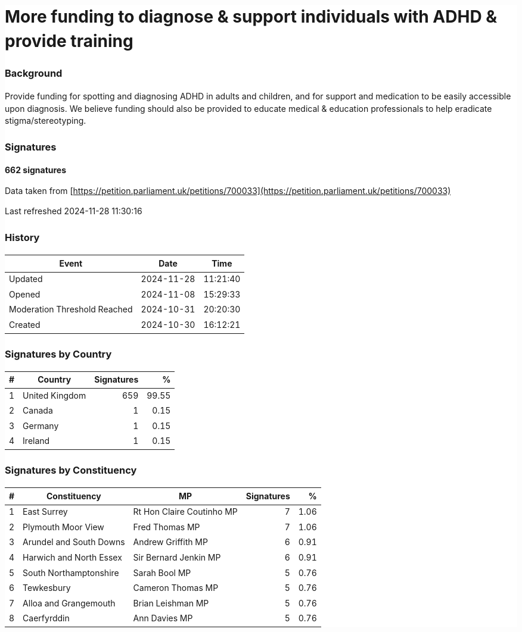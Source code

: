 # More funding to diagnose & support individuals with ADHD & provide training 

### Background

Provide funding for spotting and diagnosing ADHD in adults and children, and for support and medication to be easily accessible upon diagnosis. We believe funding should also be provided to educate medical & education professionals to help eradicate stigma/stereotyping.

### Signatures

**662 signatures**

Data taken from [https://petition.parliament.uk/petitions/700033](https://petition.parliament.uk/petitions/700033)

Last refreshed 2024-11-28 11:30:16

### History

| Event | Date | Time |
| - | - | - |
| Updated | 2024-11-28 | 11:21:40 |
| Opened | 2024-11-08 | 15:29:33 |
| Moderation Threshold Reached | 2024-10-31 | 20:20:30 |
| Created | 2024-10-30 | 16:12:21 |

### Signatures by Country

| # | Country | Signatures | % |
| - | - | -: | -: |
| 1 | United Kingdom | 659 | 99.55 |
| 2 | Canada | 1 | 0.15 |
| 3 | Germany | 1 | 0.15 |
| 4 | Ireland | 1 | 0.15 |

### Signatures by Constituency

| # | Constituency | MP | Signatures | % |
| - | - | - | -: | -: |
| 1 | East Surrey | Rt Hon Claire Coutinho MP | 7 | 1.06 |
| 2 | Plymouth Moor View | Fred Thomas MP | 7 | 1.06 |
| 3 | Arundel and South Downs | Andrew Griffith MP | 6 | 0.91 |
| 4 | Harwich and North Essex | Sir Bernard Jenkin MP | 6 | 0.91 |
| 5 | South Northamptonshire | Sarah Bool MP | 5 | 0.76 |
| 6 | Tewkesbury | Cameron Thomas MP | 5 | 0.76 |
| 7 | Alloa and Grangemouth | Brian Leishman MP | 5 | 0.76 |
| 8 | Caerfyrddin | Ann Davies MP | 5 | 0.76 |